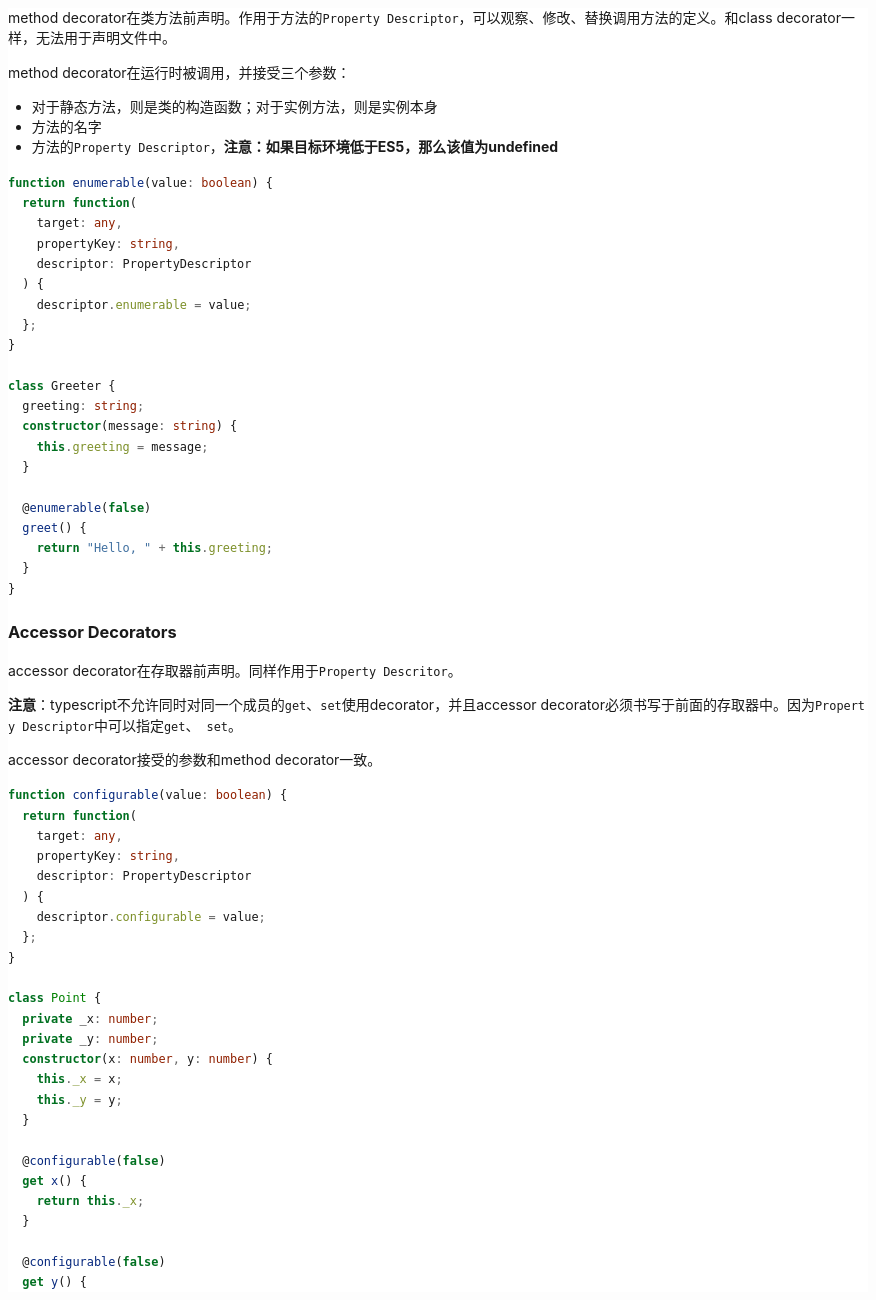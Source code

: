 method decorator在类方法前声明。作用于方法的`Property Descriptor`，可以观察、修改、替换调用方法的定义。和class decorator一样，无法用于声明文件中。

method decorator在运行时被调用，并接受三个参数：

- 对于静态方法，则是类的构造函数；对于实例方法，则是实例本身
- 方法的名字
- 方法的`Property Descriptor`，**注意：如果目标环境低于ES5，那么该值为undefined**

```ts
function enumerable(value: boolean) {
  return function(
    target: any,
    propertyKey: string,
    descriptor: PropertyDescriptor
  ) {
    descriptor.enumerable = value;
  };
}

class Greeter {
  greeting: string;
  constructor(message: string) {
    this.greeting = message;
  }

  @enumerable(false)
  greet() {
    return "Hello, " + this.greeting;
  }
}
```

### Accessor Decorators

accessor decorator在存取器前声明。同样作用于`Property Descritor`。

**注意**：typescript不允许同时对同一个成员的`get`、`set`使用decorator，并且accessor decorator必须书写于前面的存取器中。因为`Property Descriptor`中可以指定`get`、` set`。

accessor decorator接受的参数和method decorator一致。

```ts
function configurable(value: boolean) {
  return function(
    target: any,
    propertyKey: string,
    descriptor: PropertyDescriptor
  ) {
    descriptor.configurable = value;
  };
}

class Point {
  private _x: number;
  private _y: number;
  constructor(x: number, y: number) {
    this._x = x;
    this._y = y;
  }

  @configurable(false)
  get x() {
    return this._x;
  }

  @configurable(false)
  get y() {
```